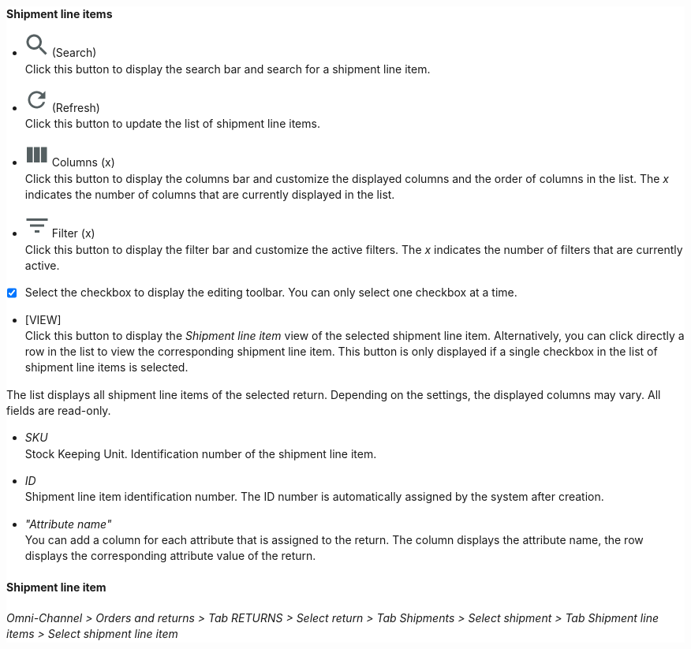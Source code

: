 **Shipment line items**

- ![Search](../../Assets/Icons/Search.png "[Search]") (Search)   
    Click this button to display the search bar and search for a shipment line item.

- ![Refresh](../../Assets/Icons/Refresh01.png "[Refresh]") (Refresh)   
    Click this button to update the list of shipment line items.

- ![Columns](../../Assets/Icons/Columns.png "[Columns]") Columns (x)   
    Click this button to display the columns bar and customize the displayed columns and the order of columns in the list. The *x* indicates the number of columns that are currently displayed in the list.

- ![Filter](../../Assets/Icons/Filter.png "[Filter]") Filter (x)   
    Click this button to display the filter bar and customize the active filters. The *x* indicates the number of filters that are currently active.

- [x]     
    Select the checkbox to display the editing toolbar. You can only select one checkbox at a time. 

- [VIEW]  
    Click this button to display the *Shipment line item* view of the selected shipment line item. Alternatively, you can click directly a row in the list to view the corresponding shipment line item. This button is only displayed if a single checkbox in the list of shipment line items is selected.

The list displays all shipment line items of the selected return. Depending on the settings, the displayed columns may vary. All fields are read-only. 

- *SKU*  
    Stock Keeping Unit. Identification number of the shipment line item.

- *ID*  
    Shipment line item identification number. The ID number is automatically assigned by the system after creation.

- *"Attribute name"*    
    You can add a column for each attribute that is assigned to the return. The column displays the attribute name, the row displays the corresponding attribute value of the return.


#### Shipment line item

*Omni-Channel > Orders and returns > Tab RETURNS > Select return > Tab Shipments > Select shipment > Tab Shipment line items > Select shipment line item*


[comment]: <> (Add link to Order management if available)
[comment]: <> (pop-up window spricht von "order" obwohl es return ist. -> Bug reported: BUG-198 Wenn richtig, neuer screenshot.)
[comment]: <> (aktuell noch BUG -> wird nur bei Auswahl von mindestens zwei orders angezeigt -> Bug reported: BUG-144)
[comment]: <> (Export status Anzeige funktioniert nicht, nicht klar definiert welcher export status -> FETA-15, BUG-147)
[comment]: <> (Button umbenennen in RETRY IMPORT -> Konsistenz! -> FETA-16)